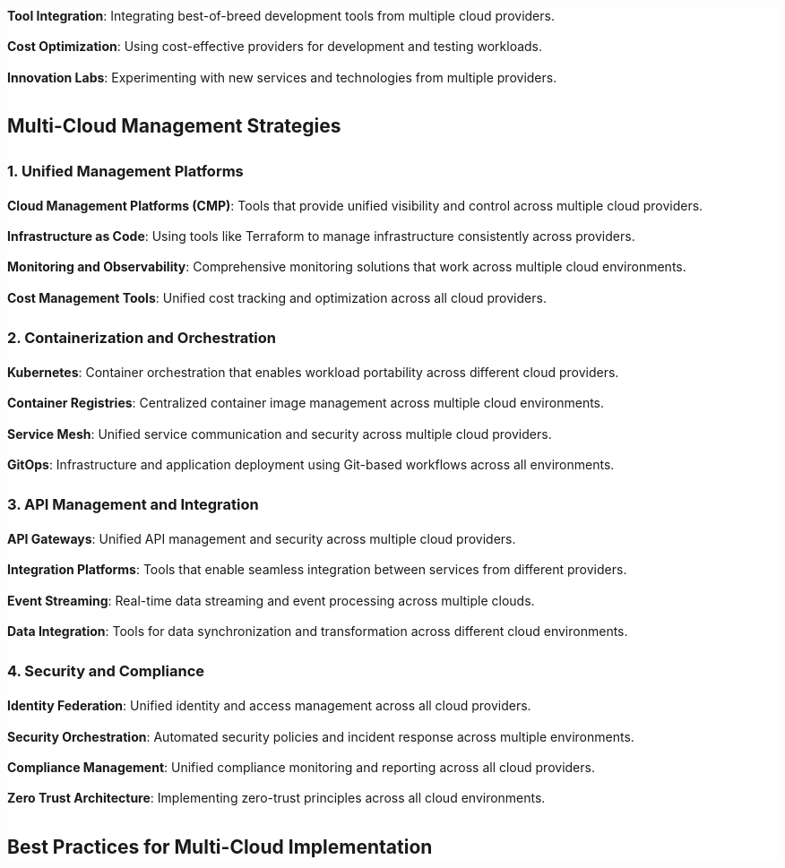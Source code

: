 **Tool Integration**: Integrating best-of-breed development tools from multiple cloud providers.

**Cost Optimization**: Using cost-effective providers for development and testing workloads.

**Innovation Labs**: Experimenting with new services and technologies from multiple providers.

## Multi-Cloud Management Strategies

### 1. Unified Management Platforms

**Cloud Management Platforms (CMP)**: Tools that provide unified visibility and control across multiple cloud providers.

**Infrastructure as Code**: Using tools like Terraform to manage infrastructure consistently across providers.

**Monitoring and Observability**: Comprehensive monitoring solutions that work across multiple cloud environments.

**Cost Management Tools**: Unified cost tracking and optimization across all cloud providers.

### 2. Containerization and Orchestration

**Kubernetes**: Container orchestration that enables workload portability across different cloud providers.

**Container Registries**: Centralized container image management across multiple cloud environments.

**Service Mesh**: Unified service communication and security across multiple cloud providers.

**GitOps**: Infrastructure and application deployment using Git-based workflows across all environments.

### 3. API Management and Integration

**API Gateways**: Unified API management and security across multiple cloud providers.

**Integration Platforms**: Tools that enable seamless integration between services from different providers.

**Event Streaming**: Real-time data streaming and event processing across multiple clouds.

**Data Integration**: Tools for data synchronization and transformation across different cloud environments.

### 4. Security and Compliance

**Identity Federation**: Unified identity and access management across all cloud providers.

**Security Orchestration**: Automated security policies and incident response across multiple environments.

**Compliance Management**: Unified compliance monitoring and reporting across all cloud providers.

**Zero Trust Architecture**: Implementing zero-trust principles across all cloud environments.

## Best Practices for Multi-Cloud Implementation
